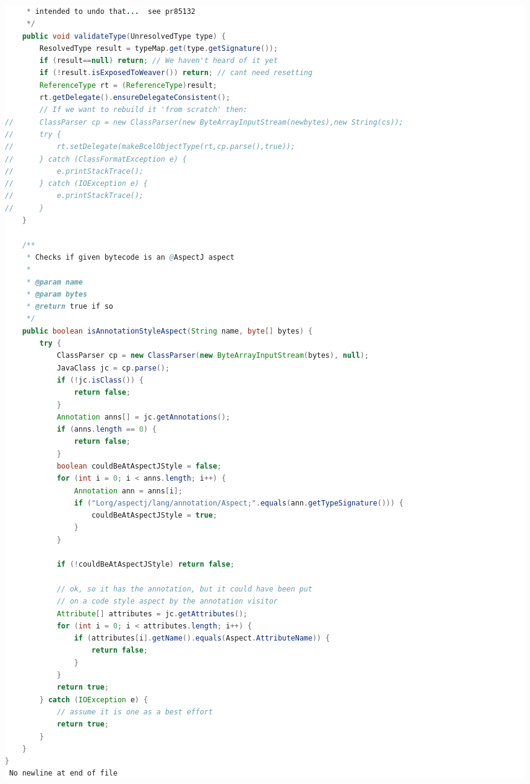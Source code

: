 ```java
     * intended to undo that...  see pr85132
     */
	public void validateType(UnresolvedType type) {
		ResolvedType result = typeMap.get(type.getSignature());
		if (result==null) return; // We haven't heard of it yet
		if (!result.isExposedToWeaver()) return; // cant need resetting
		ReferenceType rt = (ReferenceType)result;
		rt.getDelegate().ensureDelegateConsistent();
		// If we want to rebuild it 'from scratch' then:
//		ClassParser cp = new ClassParser(new ByteArrayInputStream(newbytes),new String(cs));
//		try {
//			rt.setDelegate(makeBcelObjectType(rt,cp.parse(),true));
//		} catch (ClassFormatException e) {
//			e.printStackTrace();
//		} catch (IOException e) {
//			e.printStackTrace();
//		}
	}

    /**
     * Checks if given bytecode is an @AspectJ aspect
     *
     * @param name
     * @param bytes
     * @return true if so
     */
    public boolean isAnnotationStyleAspect(String name, byte[] bytes) {
        try {
            ClassParser cp = new ClassParser(new ByteArrayInputStream(bytes), null);
            JavaClass jc = cp.parse();
            if (!jc.isClass()) {
                return false;
            }
            Annotation anns[] = jc.getAnnotations();
            if (anns.length == 0) {
                return false;
            }
            boolean couldBeAtAspectJStyle = false;
            for (int i = 0; i < anns.length; i++) {
                Annotation ann = anns[i];
                if ("Lorg/aspectj/lang/annotation/Aspect;".equals(ann.getTypeSignature())) {
                    couldBeAtAspectJStyle = true;
                }
            }
            
            if (!couldBeAtAspectJStyle) return false;
            
            // ok, so it has the annotation, but it could have been put
            // on a code style aspect by the annotation visitor
            Attribute[] attributes = jc.getAttributes();
            for (int i = 0; i < attributes.length; i++) {
            	if (attributes[i].getName().equals(Aspect.AttributeName)) {
            		return false;
            	}
            }
            return true;
        } catch (IOException e) {
            // assume it is one as a best effort
            return true;
        }
    }
}
 No newline at end of file
```